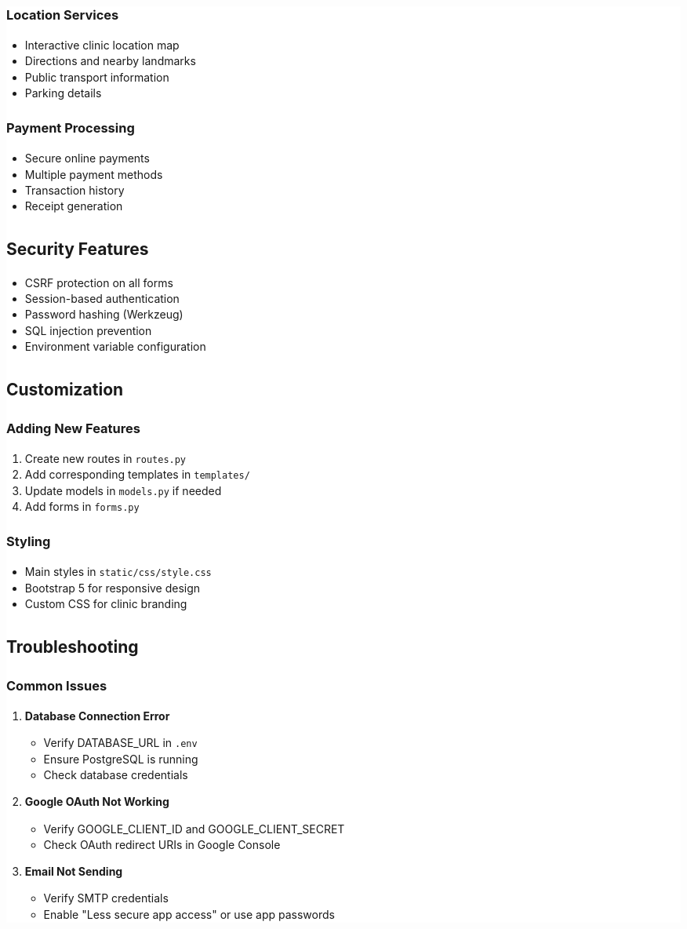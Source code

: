 ### Location Services
- Interactive clinic location map
- Directions and nearby landmarks
- Public transport information
- Parking details

### Payment Processing
- Secure online payments
- Multiple payment methods
- Transaction history
- Receipt generation

## Security Features

- CSRF protection on all forms
- Session-based authentication
- Password hashing (Werkzeug)
- SQL injection prevention
- Environment variable configuration

## Customization

### Adding New Features
1. Create new routes in `routes.py`
2. Add corresponding templates in `templates/`
3. Update models in `models.py` if needed
4. Add forms in `forms.py`

### Styling
- Main styles in `static/css/style.css`
- Bootstrap 5 for responsive design
- Custom CSS for clinic branding

## Troubleshooting

### Common Issues

1. **Database Connection Error**
   - Verify DATABASE_URL in `.env`
   - Ensure PostgreSQL is running
   - Check database credentials

2. **Google OAuth Not Working**
   - Verify GOOGLE_CLIENT_ID and GOOGLE_CLIENT_SECRET
   - Check OAuth redirect URIs in Google Console

3. **Email Not Sending**
   - Verify SMTP credentials
   - Enable "Less secure app access" or use app passwords
